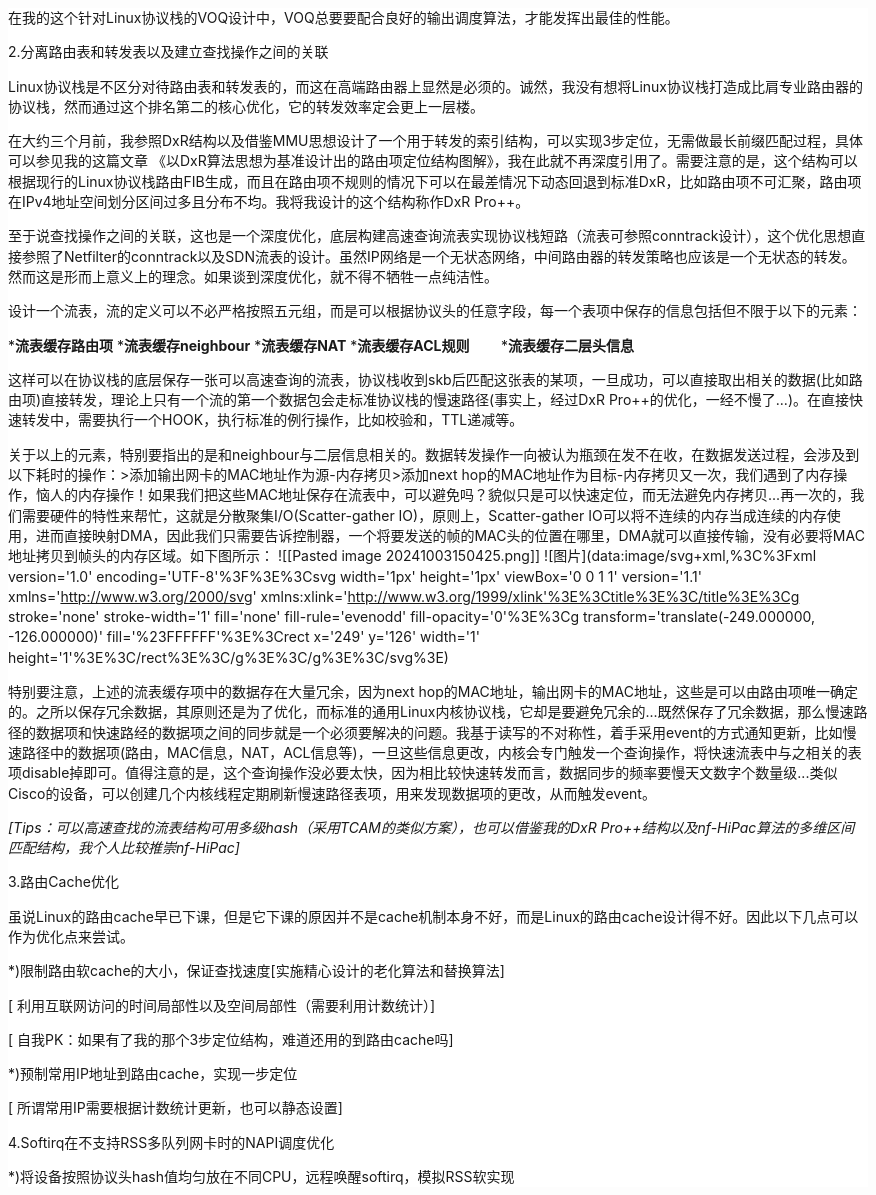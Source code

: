 在我的这个针对Linux协议栈的VOQ设计中，VOQ总要要配合良好的输出调度算法，才能发挥出最佳的性能。

2.分离路由表和转发表以及建立查找操作之间的关联

Linux协议栈是不区分对待路由表和转发表的，而这在高端路由器上显然是必须的。诚然，我没有想将Linux协议栈打造成比肩专业路由器的协议栈，然而通过这个排名第二的核心优化，它的转发效率定会更上一层楼。

在大约三个月前，我参照DxR结构以及借鉴MMU思想设计了一个用于转发的索引结构，可以实现3步定位，无需做最长前缀匹配过程，具体可以参见我的这篇文章 《以DxR算法思想为基准设计出的路由项定位结构图解》，我在此就不再深度引用了。需要注意的是，这个结构可以根据现行的Linux协议栈路由FIB生成，而且在路由项不规则的情况下可以在最差情况下动态回退到标准DxR，比如路由项不可汇聚，路由项在IPv4地址空间划分区间过多且分布不均。我将我设计的这个结构称作DxR Pro++。

至于说查找操作之间的关联，这也是一个深度优化，底层构建高速查询流表实现协议栈短路（流表可参照conntrack设计），这个优化思想直接参照了Netfilter的conntrack以及SDN流表的设计。虽然IP网络是一个无状态网络，中间路由器的转发策略也应该是一个无状态的转发。然而这是形而上意义上的理念。如果谈到深度优化，就不得不牺牲一点纯洁性。

设计一个流表，流的定义可以不必严格按照五元组，而是可以根据协议头的任意字段，每一个表项中保存的信息包括但不限于以下的元素：

***流表缓存路由项**
***流表缓存neighbour**
***流表缓存NAT**
***流表缓存ACL规则**       
***流表缓存二层头信息**

这样可以在协议栈的底层保存一张可以高速查询的流表，协议栈收到skb后匹配这张表的某项，一旦成功，可以直接取出相关的数据(比如路由项)直接转发，理论上只有一个流的第一个数据包会走标准协议栈的慢速路径(事实上，经过DxR Pro++的优化，一经不慢了...)。在直接快速转发中，需要执行一个HOOK，执行标准的例行操作，比如校验和，TTL递减等。  

关于以上的元素，特别要指出的是和neighbour与二层信息相关的。数据转发操作一向被认为瓶颈在发不在收，在数据发送过程，会涉及到以下耗时的操作：>添加输出网卡的MAC地址作为源-内存拷贝>添加next hop的MAC地址作为目标-内存拷贝又一次，我们遇到了内存操作，恼人的内存操作！如果我们把这些MAC地址保存在流表中，可以避免吗？貌似只是可以快速定位，而无法避免内存拷贝...再一次的，我们需要硬件的特性来帮忙，这就是分散聚集I/O(Scatter-gather IO)，原则上，Scatter-gather IO可以将不连续的内存当成连续的内存使用，进而直接映射DMA，因此我们只需要告诉控制器，一个将要发送的帧的MAC头的位置在哪里，DMA就可以直接传输，没有必要将MAC地址拷贝到帧头的内存区域。如下图所示：
![[Pasted image 20241003150425.png]]
![图片](data:image/svg+xml,%3C%3Fxml version='1.0' encoding='UTF-8'%3F%3E%3Csvg width='1px' height='1px' viewBox='0 0 1 1' version='1.1' xmlns='http://www.w3.org/2000/svg' xmlns:xlink='http://www.w3.org/1999/xlink'%3E%3Ctitle%3E%3C/title%3E%3Cg stroke='none' stroke-width='1' fill='none' fill-rule='evenodd' fill-opacity='0'%3E%3Cg transform='translate(-249.000000, -126.000000)' fill='%23FFFFFF'%3E%3Crect x='249' y='126' width='1' height='1'%3E%3C/rect%3E%3C/g%3E%3C/g%3E%3C/svg%3E)


特别要注意，上述的流表缓存项中的数据存在大量冗余，因为next hop的MAC地址，输出网卡的MAC地址，这些是可以由路由项唯一确定的。之所以保存冗余数据，其原则还是为了优化，而标准的通用Linux内核协议栈，它却是要避免冗余的...既然保存了冗余数据，那么慢速路径的数据项和快速路经的数据项之间的同步就是一个必须要解决的问题。我基于读写的不对称性，着手采用event的方式通知更新，比如慢速路径中的数据项(路由，MAC信息，NAT，ACL信息等)，一旦这些信息更改，内核会专门触发一个查询操作，将快速流表中与之相关的表项disable掉即可。值得注意的是，这个查询操作没必要太快，因为相比较快速转发而言，数据同步的频率要慢天文数字个数量级...类似Cisco的设备，可以创建几个内核线程定期刷新慢速路径表项，用来发现数据项的更改，从而触发event。

_[Tips：可以高速查找的流表结构可用多级hash（采用TCAM的类似方案），也可以借鉴我的DxR Pro++结构以及nf-HiPac算法的多维区间匹配结构，我个人比较推崇nf-HiPac]_

3.路由Cache优化

虽说Linux的路由cache早已下课，但是它下课的原因并不是cache机制本身不好，而是Linux的路由cache设计得不好。因此以下几点可以作为优化点来尝试。

*)限制路由软cache的大小，保证查找速度[实施精心设计的老化算法和替换算法]

[ 利用互联网访问的时间局部性以及空间局部性（需要利用计数统计）]

[ 自我PK：如果有了我的那个3步定位结构，难道还用的到路由cache吗]

*)预制常用IP地址到路由cache，实现一步定位

[ 所谓常用IP需要根据计数统计更新，也可以静态设置]

  

4.Softirq在不支持RSS多队列网卡时的NAPI调度优化

*)将设备按照协议头hash值均匀放在不同CPU，远程唤醒softirq，模拟RSS软实现
